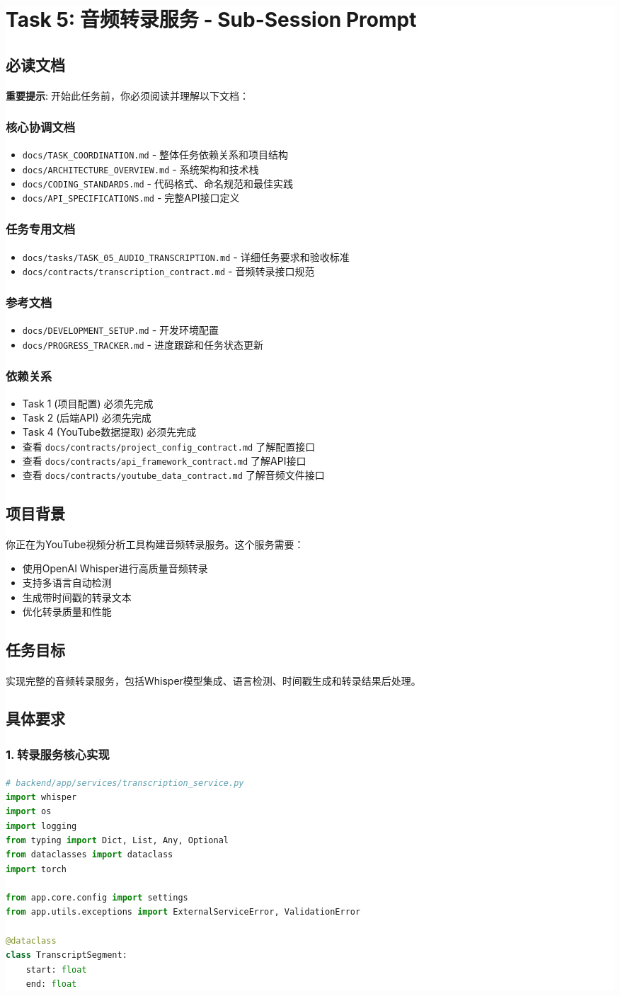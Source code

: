 # Task 5: 音频转录服务 - Sub-Session Prompt

## 必读文档

**重要提示**: 开始此任务前，你必须阅读并理解以下文档：

### 核心协调文档
- `docs/TASK_COORDINATION.md` - 整体任务依赖关系和项目结构
- `docs/ARCHITECTURE_OVERVIEW.md` - 系统架构和技术栈
- `docs/CODING_STANDARDS.md` - 代码格式、命名规范和最佳实践
- `docs/API_SPECIFICATIONS.md` - 完整API接口定义

### 任务专用文档
- `docs/tasks/TASK_05_AUDIO_TRANSCRIPTION.md` - 详细任务要求和验收标准
- `docs/contracts/transcription_contract.md` - 音频转录接口规范

### 参考文档
- `docs/DEVELOPMENT_SETUP.md` - 开发环境配置
- `docs/PROGRESS_TRACKER.md` - 进度跟踪和任务状态更新

### 依赖关系
- Task 1 (项目配置) 必须先完成
- Task 2 (后端API) 必须先完成
- Task 4 (YouTube数据提取) 必须先完成
- 查看 `docs/contracts/project_config_contract.md` 了解配置接口
- 查看 `docs/contracts/api_framework_contract.md` 了解API接口
- 查看 `docs/contracts/youtube_data_contract.md` 了解音频文件接口

## 项目背景

你正在为YouTube视频分析工具构建音频转录服务。这个服务需要：
- 使用OpenAI Whisper进行高质量音频转录
- 支持多语言自动检测
- 生成带时间戳的转录文本
- 优化转录质量和性能

## 任务目标

实现完整的音频转录服务，包括Whisper模型集成、语言检测、时间戳生成和转录结果后处理。

## 具体要求

### 1. 转录服务核心实现

```python
# backend/app/services/transcription_service.py
import whisper
import os
import logging
from typing import Dict, List, Any, Optional
from dataclasses import dataclass
import torch

from app.core.config import settings
from app.utils.exceptions import ExternalServiceError, ValidationError

@dataclass
class TranscriptSegment:
    start: float
    end: float
```